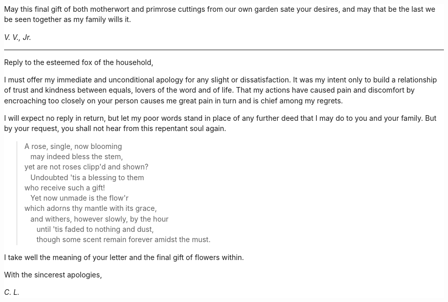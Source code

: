 May this final gift of both motherwort and primrose cuttings from our own garden sate your desires, and may that be the last we be seen together as my family wills it.

*V. V., Jr.*

-----

Reply to the esteemed fox of the household,

I must offer my immediate and unconditional apology for any slight or dissatisfaction.  It was my intent only to build a relationship of trust and kindness between equals, lovers of the word and of life.  That my actions have caused pain and discomfort by encroaching too closely on your person causes me great pain in turn and is chief among my regrets.

I will expect no reply in return, but let my poor words stand in place of any further deed that I may do to you and your family.  But by your request, you shall not hear from this repentant soul again.

> A rose, single, now blooming  
> &nbsp;&nbsp; may indeed bless the stem,  
> yet are not roses clipp'd and shown?  
> &nbsp;&nbsp; Undoubted 'tis a blessing to them  
> who receive such a gift!  
> &nbsp;&nbsp; Yet now unmade is the flow'r  
> which adorns thy mantle with its grace,  
> &nbsp;&nbsp; and withers, however slowly, by the hour  
> &nbsp;&nbsp; &nbsp;&nbsp; until 'tis faded to nothing and dust,  
> &nbsp;&nbsp; &nbsp;&nbsp; though some scent remain forever amidst the must.

I take well the meaning of your letter and the final gift of flowers within.

With the sincerest apologies,

*C. L.*
